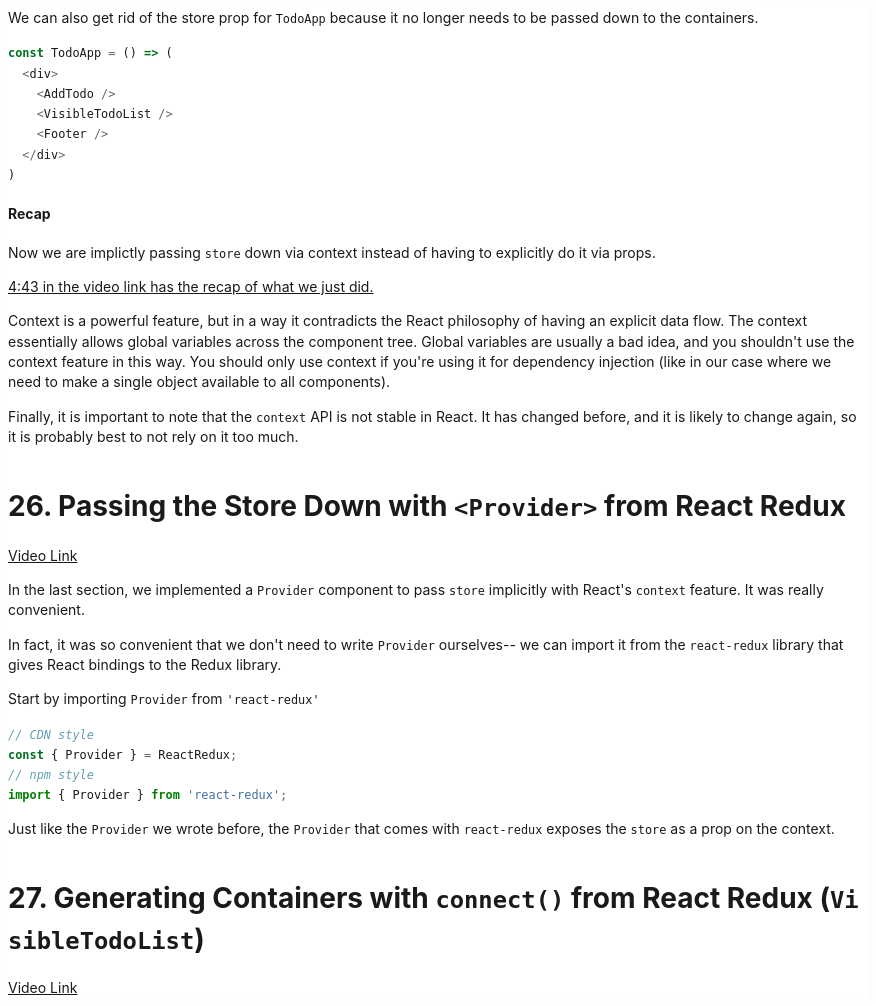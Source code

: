 We can also get rid of the store prop for `TodoApp` because it no longer needs to be passed down to the containers.

```JavaScript
const TodoApp = () => (
  <div>
    <AddTodo />
    <VisibleTodoList />
    <Footer />
  </div>
)
```

#### Recap

Now we are implictly passing `store` down via context instead of having to explicitly do it via props.

[4:43 in the video link has the recap of what we just did.](https://egghead.io/lessons/javascript-redux-passing-the-store-down-implicitly-via-context)


Context is a powerful feature, but in a way it contradicts the React philosophy of having an explicit data flow. The context essentially allows global variables across the component tree. Global variables are usually a bad idea, and you shouldn't use the context feature in this way. You should only use context if you're using it for dependency injection (like in our case where we need to make a single object available to all components).

Finally, it is important to note that the `context` API is not stable in React. It has changed before, and it is likely to change again, so it is probably best to not rely on it too much.

# 26. Passing the Store Down with `<Provider>` from React Redux
[Video Link](https://egghead.io/lessons/javascript-redux-passing-the-store-down-with-provider-from-react-redux)

In the last section, we implemented a `Provider` component to pass `store` implicitly with React's `context` feature. It was really convenient.

In fact, it was so convenient that we don't need to write `Provider` ourselves-- we can import it from the `react-redux` library that gives React bindings to the Redux library.

Start by importing `Provider` from `'react-redux'`

```JavaScript
// CDN style
const { Provider } = ReactRedux;
// npm style
import { Provider } from 'react-redux';
```

Just like the `Provider` we wrote before, the `Provider` that comes with `react-redux` exposes the `store` as a prop on the context.


# 27. Generating Containers with `connect()` from React Redux (`VisibleTodoList`)
[Video Link](https://egghead.io/lessons/javascript-redux-generating-containers-with-connect-from-react-redux-visibletodolist)
